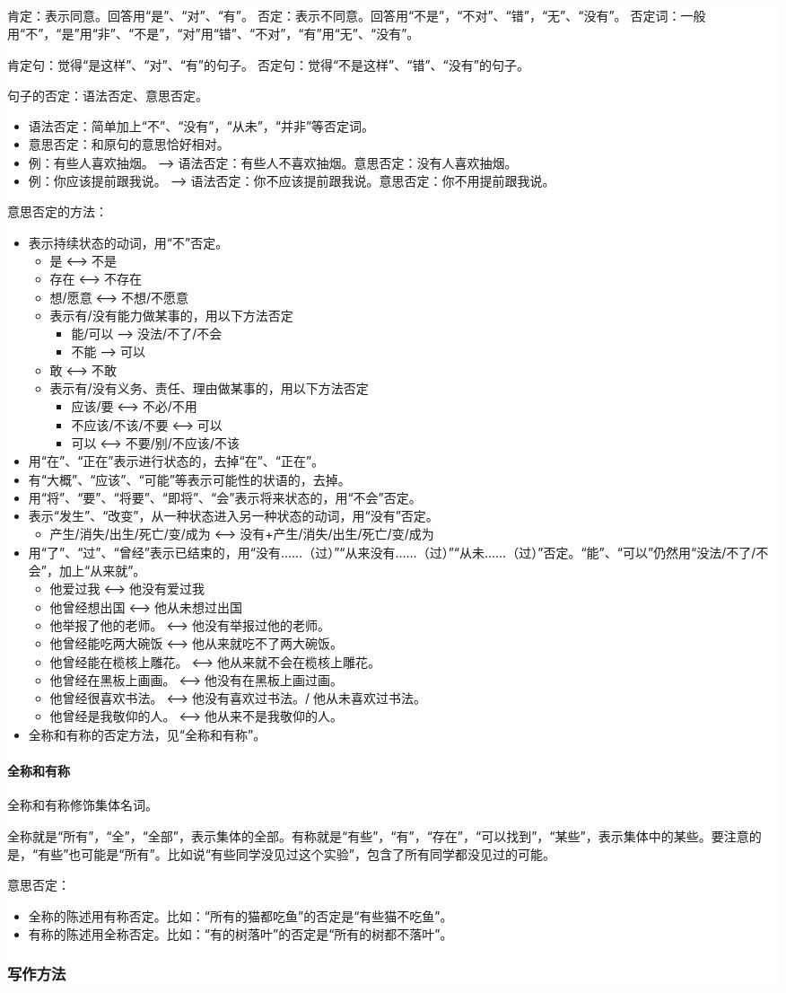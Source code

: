 肯定：表示同意。回答用“是”、“对”、“有”。
否定：表示不同意。回答用“不是”，“不对”、“错”，“无”、“没有”。
否定词：一般用“不”，“是”用“非”、“不是”，“对”用“错”、“不对”，“有”用“无”、“没有”。

肯定句：觉得“是这样”、“对”、“有”的句子。
否定句：觉得“不是这样”、“错”、“没有”的句子。

句子的否定：语法否定、意思否定。
- 语法否定：简单加上“不”、“没有”，“从未”，“并非”等否定词。
- 意思否定：和原句的意思恰好相对。
- 例：有些人喜欢抽烟。 --> 语法否定：有些人不喜欢抽烟。意思否定：没有人喜欢抽烟。
- 例：你应该提前跟我说。 --> 语法否定：你不应该提前跟我说。意思否定：你不用提前跟我说。

意思否定的方法：
* 表示持续状态的动词，用“不”否定。
  - 是 <--> 不是
  - 存在 <--> 不存在
  - 想/愿意 <--> 不想/不愿意
  * 表示有/没有能力做某事的，用以下方法否定
    - 能/可以 --> 没法/不了/不会
    - 不能 --> 可以
  - 敢 <--> 不敢
  * 表示有/没有义务、责任、理由做某事的，用以下方法否定
    - 应该/要 <--> 不必/不用
    - 不应该/不该/不要 <--> 可以
    - 可以 <--> 不要/别/不应该/不该
* 用“在”、“正在”表示进行状态的，去掉“在”、“正在”。
* 有“大概”、“应该”、“可能”等表示可能性的状语的，去掉。
* 用“将”、“要”、“将要”、“即将”、“会”表示将来状态的，用“不会”否定。
* 表示“发生”、“改变”，从一种状态进入另一种状态的动词，用“没有”否定。
  - 产生/消失/出生/死亡/变/成为 <--> 没有+产生/消失/出生/死亡/变/成为
* 用“了”、“过”、“曾经”表示已结束的，用“没有……（过）”“从来没有……（过）”“从未……（过）”否定。“能”、“可以”仍然用“没法/不了/不会”，加上“从来就”。
  - 他爱过我 <--> 他没有爱过我
  - 他曾经想出国 <--> 他从未想过出国
  - 他举报了他的老师。 <--> 他没有举报过他的老师。
  - 他曾经能吃两大碗饭 <--> 他从来就吃不了两大碗饭。
  - 他曾经能在榄核上雕花。 <--> 他从来就不会在榄核上雕花。
  - 他曾经在黑板上画画。 <--> 他没有在黑板上画过画。
  - 他曾经很喜欢书法。 <--> 他没有喜欢过书法。/ 他从未喜欢过书法。
  - 他曾经是我敬仰的人。 <--> 他从来不是我敬仰的人。
* 全称和有称的否定方法，见“全称和有称”。

#### 全称和有称

全称和有称修饰集体名词。

全称就是“所有”，“全”，“全部”，表示集体的全部。有称就是“有些”，“有”，“存在”，“可以找到”，“某些”，表示集体中的某些。要注意的是，“有些”也可能是“所有”。比如说“有些同学没见过这个实验”，包含了所有同学都没见过的可能。

意思否定：
- 全称的陈述用有称否定。比如：“所有的猫都吃鱼”的否定是“有些猫不吃鱼”。
- 有称的陈述用全称否定。比如：“有的树落叶”的否定是“所有的树都不落叶”。

### 写作方法
